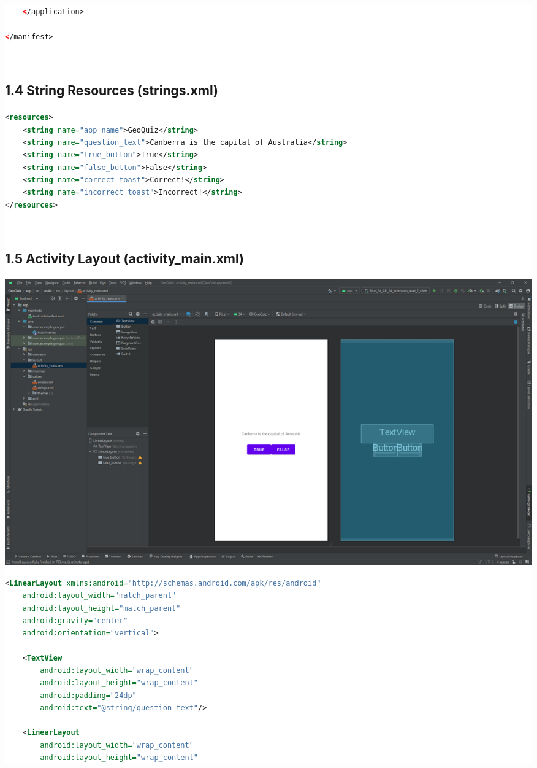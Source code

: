 ```xml
    </application>

</manifest>
```

<br />

## 1.4 String Resources (strings.xml)
```xml
<resources>
    <string name="app_name">GeoQuiz</string>
    <string name="question_text">Canberra is the capital of Australia</string>
    <string name="true_button">True</string>
    <string name="false_button">False</string>
    <string name="correct_toast">Correct!</string>
    <string name="incorrect_toast">Incorrect!</string>
</resources>
```

<br />

## 1.5 Activity Layout (activity_main.xml)
![](../../images/Part%20I/image_1_1.PNG)

```xml
<LinearLayout xmlns:android="http://schemas.android.com/apk/res/android"
    android:layout_width="match_parent"
    android:layout_height="match_parent"
    android:gravity="center"
    android:orientation="vertical">

    <TextView
        android:layout_width="wrap_content"
        android:layout_height="wrap_content"
        android:padding="24dp"
        android:text="@string/question_text"/>

    <LinearLayout
        android:layout_width="wrap_content"
        android:layout_height="wrap_content"
```